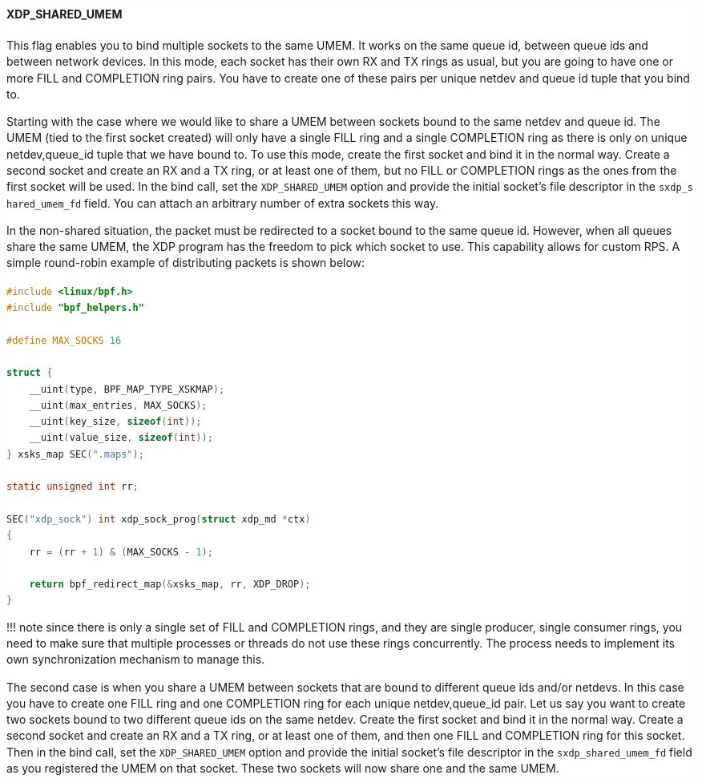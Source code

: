 

#### XDP_SHARED_UMEM

This flag enables you to bind multiple sockets to the same UMEM. It works on the same queue id, between queue ids and between network devices. In this mode, each socket has their own RX and TX rings as usual, but you are going to have one or more FILL and COMPLETION ring pairs. You have to create one of these pairs per unique netdev and queue id tuple that you bind to.

Starting with the case where we would like to share a UMEM between sockets bound to the same netdev and queue id. The UMEM (tied to the first socket created) will only have a single FILL ring and a single COMPLETION ring as there is only on unique netdev,queue_id tuple that we have bound to. To use this mode, create the first socket and bind it in the normal way. Create a second socket and create an RX and a TX ring, or at least one of them, but no FILL or COMPLETION rings as the ones from the first socket will be used. In the bind call, set the `XDP_SHARED_UMEM` option and provide the initial socket’s file descriptor in the `sxdp_shared_umem_fd` field. You can attach an arbitrary number of extra sockets this way.

In the non-shared situation, the packet must be redirected to a socket bound to the same queue id. However, when all queues share the same UMEM, the XDP program has the freedom to pick which socket to use. This capability allows for custom RPS. A simple round-robin example of distributing packets is shown below:

```c
#include <linux/bpf.h>
#include "bpf_helpers.h"

#define MAX_SOCKS 16

struct {
    __uint(type, BPF_MAP_TYPE_XSKMAP);
    __uint(max_entries, MAX_SOCKS);
    __uint(key_size, sizeof(int));
    __uint(value_size, sizeof(int));
} xsks_map SEC(".maps");

static unsigned int rr;

SEC("xdp_sock") int xdp_sock_prog(struct xdp_md *ctx)
{
    rr = (rr + 1) & (MAX_SOCKS - 1);

    return bpf_redirect_map(&xsks_map, rr, XDP_DROP);
}
```

!!! note
    since there is only a single set of FILL and COMPLETION rings, and they are single producer, single consumer rings, you need to make sure that multiple processes or threads do not use these rings concurrently. The process needs to implement its own synchronization mechanism to manage this.

The second case is when you share a UMEM between sockets that are bound to different queue ids and/or netdevs. In this case you have to create one FILL ring and one COMPLETION ring for each unique netdev,queue_id pair. Let us say you want to create two sockets bound to two different queue ids on the same netdev. Create the first socket and bind it in the normal way. Create a second socket and create an RX and a TX ring, or at least one of them, and then one FILL and COMPLETION ring for this socket. Then in the bind call, set the `XDP_SHARED_UMEM` option and provide the initial socket’s file descriptor in the `sxdp_shared_umem_fd` field as you registered the UMEM on that socket. These two sockets will now share one and the same UMEM.
